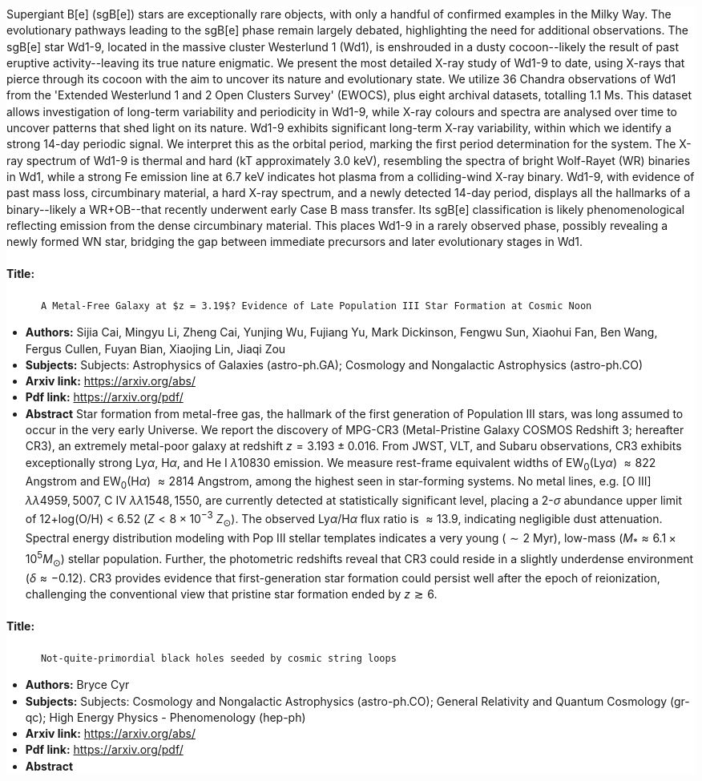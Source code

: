 Supergiant B[e] (sgB[e]) stars are exceptionally rare objects, with only a handful of confirmed examples in the Milky Way. The evolutionary pathways leading to the sgB[e] phase remain largely debated, highlighting the need for additional observations. The sgB[e] star Wd1-9, located in the massive cluster Westerlund 1 (Wd1), is enshrouded in a dusty cocoon--likely the result of past eruptive activity--leaving its true nature enigmatic. We present the most detailed X-ray study of Wd1-9 to date, using X-rays that pierce through its cocoon with the aim to uncover its nature and evolutionary state. We utilize 36 Chandra observations of Wd1 from the 'Extended Westerlund 1 and 2 Open Clusters Survey' (EWOCS), plus eight archival datasets, totalling 1.1 Ms. This dataset allows investigation of long-term variability and periodicity in Wd1-9, while X-ray colours and spectra are analysed over time to uncover patterns that shed light on its nature. Wd1-9 exhibits significant long-term X-ray variability, within which we identify a strong 14-day periodic signal. We interpret this as the orbital period, marking the first period determination for the system. The X-ray spectrum of Wd1-9 is thermal and hard (kT approximately 3.0 keV), resembling the spectra of bright Wolf-Rayet (WR) binaries in Wd1, while a strong Fe emission line at 6.7 keV indicates hot plasma from a colliding-wind X-ray binary. Wd1-9, with evidence of past mass loss, circumbinary material, a hard X-ray spectrum, and a newly detected 14-day period, displays all the hallmarks of a binary--likely a WR+OB--that recently underwent early Case B mass transfer. Its sgB[e] classification is likely phenomenological reflecting emission from the dense circumbinary material. This places Wd1-9 in a rarely observed phase, possibly revealing a newly formed WN star, bridging the gap between immediate precursors and later evolutionary stages in Wd1.
#### Title:
          A Metal-Free Galaxy at $z = 3.19$? Evidence of Late Population III Star Formation at Cosmic Noon
 - **Authors:** Sijia Cai, Mingyu Li, Zheng Cai, Yunjing Wu, Fujiang Yu, Mark Dickinson, Fengwu Sun, Xiaohui Fan, Ben Wang, Fergus Cullen, Fuyan Bian, Xiaojing Lin, Jiaqi Zou
 - **Subjects:** Subjects:
Astrophysics of Galaxies (astro-ph.GA); Cosmology and Nongalactic Astrophysics (astro-ph.CO)
 - **Arxiv link:** https://arxiv.org/abs/
 - **Pdf link:** https://arxiv.org/pdf/
 - **Abstract**
 Star formation from metal-free gas, the hallmark of the first generation of Population III stars, was long assumed to occur in the very early Universe. We report the discovery of MPG-CR3 (Metal-Pristine Galaxy COSMOS Redshift 3; hereafter CR3), an extremely metal-poor galaxy at redshift $z= 3.193\pm0.016$. From JWST, VLT, and Subaru observations, CR3 exhibits exceptionally strong Ly$\alpha$, H$\alpha$, and He I $\lambda$10830 emission. We measure rest-frame equivalent widths of EW$_0$(Ly$\alpha$) $\approx822$ Angstrom and EW$_0$(H$\alpha$) $\approx2814$ Angstrom, among the highest seen in star-forming systems. No metal lines, e.g. [O III] $\lambda\lambda4959,5007$, C IV $\lambda\lambda1548,1550$, are currently detected at statistically significant level, placing a 2-$\sigma$ abundance upper limit of 12+log(O/H) < 6.52 ($Z < 8\times10^{-3}\ Z_\odot$). The observed Ly$\alpha$/H$\alpha$ flux ratio is $\approx13.9$, indicating negligible dust attenuation. Spectral energy distribution modeling with Pop III stellar templates indicates a very young ($\sim2$ Myr), low-mass ($M_* \approx 6.1\times 10^5 M_\odot$) stellar population. Further, the photometric redshifts reveal that CR3 could reside in a slightly underdense environment ($\delta \approx -0.12$). CR3 provides evidence that first-generation star formation could persist well after the epoch of reionization, challenging the conventional view that pristine star formation ended by $z\gtrsim6$.
#### Title:
          Not-quite-primordial black holes seeded by cosmic string loops
 - **Authors:** Bryce Cyr
 - **Subjects:** Subjects:
Cosmology and Nongalactic Astrophysics (astro-ph.CO); General Relativity and Quantum Cosmology (gr-qc); High Energy Physics - Phenomenology (hep-ph)
 - **Arxiv link:** https://arxiv.org/abs/
 - **Pdf link:** https://arxiv.org/pdf/
 - **Abstract**